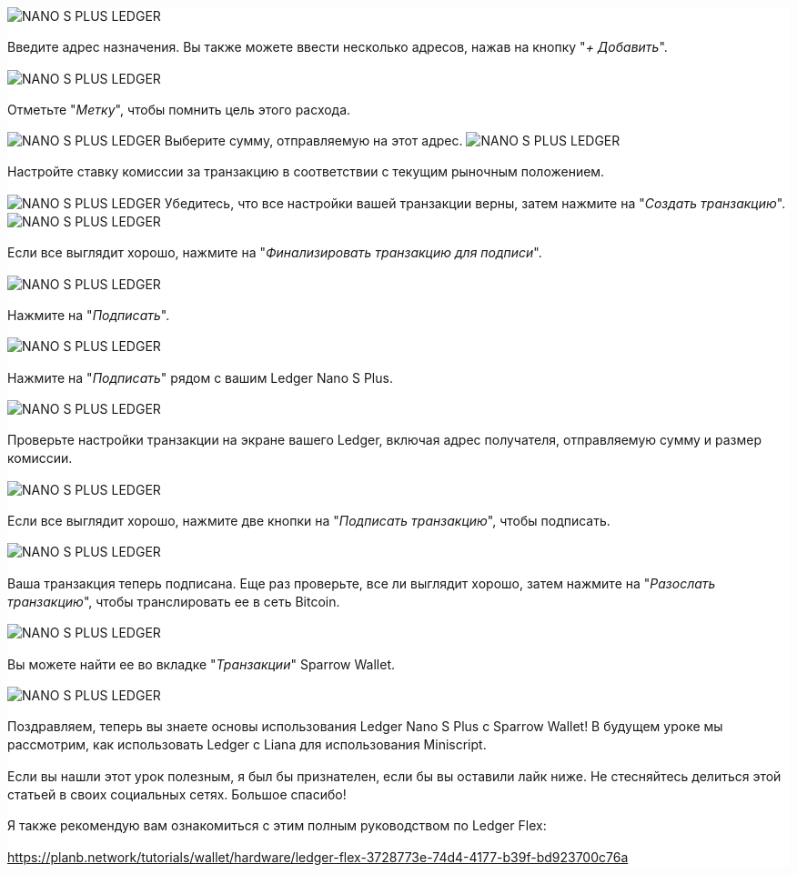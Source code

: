 ![NANO S PLUS LEDGER](assets/notext/52.webp)

Введите адрес назначения. Вы также можете ввести несколько адресов, нажав на кнопку "*+ Добавить*".

![NANO S PLUS LEDGER](assets/notext/53.webp)

Отметьте "*Метку*", чтобы помнить цель этого расхода.

![NANO S PLUS LEDGER](assets/notext/54.webp)
Выберите сумму, отправляемую на этот адрес.
![NANO S PLUS LEDGER](assets/notext/55.webp)

Настройте ставку комиссии за транзакцию в соответствии с текущим рыночным положением.

![NANO S PLUS LEDGER](assets/notext/56.webp)
Убедитесь, что все настройки вашей транзакции верны, затем нажмите на "*Создать транзакцию*".
![NANO S PLUS LEDGER](assets/notext/57.webp)

Если все выглядит хорошо, нажмите на "*Финализировать транзакцию для подписи*".

![NANO S PLUS LEDGER](assets/notext/58.webp)

Нажмите на "*Подписать*".

![NANO S PLUS LEDGER](assets/notext/59.webp)

Нажмите на "*Подписать*" рядом с вашим Ledger Nano S Plus.

![NANO S PLUS LEDGER](assets/notext/60.webp)

Проверьте настройки транзакции на экране вашего Ledger, включая адрес получателя, отправляемую сумму и размер комиссии.

![NANO S PLUS LEDGER](assets/notext/61.webp)

Если все выглядит хорошо, нажмите две кнопки на "*Подписать транзакцию*", чтобы подписать.

![NANO S PLUS LEDGER](assets/notext/62.webp)

Ваша транзакция теперь подписана. Еще раз проверьте, все ли выглядит хорошо, затем нажмите на "*Разослать транзакцию*", чтобы транслировать ее в сеть Bitcoin.

![NANO S PLUS LEDGER](assets/notext/63.webp)

Вы можете найти ее во вкладке "*Транзакции*" Sparrow Wallet.

![NANO S PLUS LEDGER](assets/notext/64.webp)

Поздравляем, теперь вы знаете основы использования Ledger Nano S Plus с Sparrow Wallet! В будущем уроке мы рассмотрим, как использовать Ledger с Liana для использования Miniscript.

Если вы нашли этот урок полезным, я был бы признателен, если бы вы оставили лайк ниже. Не стесняйтесь делиться этой статьей в своих социальных сетях. Большое спасибо!

Я также рекомендую вам ознакомиться с этим полным руководством по Ledger Flex:

https://planb.network/tutorials/wallet/hardware/ledger-flex-3728773e-74d4-4177-b39f-bd923700c76a
